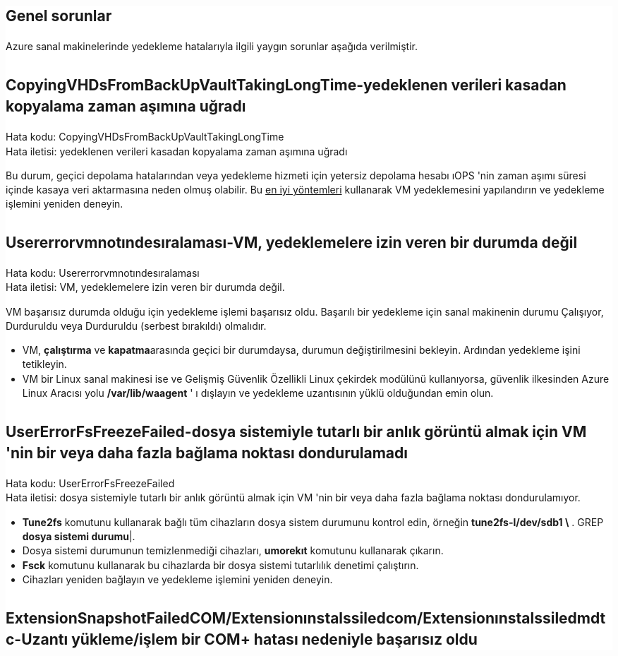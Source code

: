 ## <a name="common-issues"></a>Genel sorunlar

Azure sanal makinelerinde yedekleme hatalarıyla ilgili yaygın sorunlar aşağıda verilmiştir.

## <a name="copyingvhdsfrombackupvaulttakinglongtime---copying-backed-up-data-from-vault-timed-out"></a>CopyingVHDsFromBackUpVaultTakingLongTime-yedeklenen verileri kasadan kopyalama zaman aşımına uğradı

Hata kodu: CopyingVHDsFromBackUpVaultTakingLongTime <br/>
Hata iletisi: yedeklenen verileri kasadan kopyalama zaman aşımına uğradı

Bu durum, geçici depolama hatalarından veya yedekleme hizmeti için yetersiz depolama hesabı ıOPS 'nin zaman aşımı süresi içinde kasaya veri aktarmasına neden olmuş olabilir. Bu [en iyi yöntemleri](backup-azure-vms-introduction.md#best-practices) kullanarak VM yedeklemesini yapılandırın ve yedekleme işlemini yeniden deneyin.

## <a name="usererrorvmnotindesirablestate---vm-is-not-in-a-state-that-allows-backups"></a>Usererrorvmnotındesıralaması-VM, yedeklemelere izin veren bir durumda değil

Hata kodu: Usererrorvmnotındesıralaması <br/>
Hata iletisi: VM, yedeklemelere izin veren bir durumda değil.<br/>

VM başarısız durumda olduğu için yedekleme işlemi başarısız oldu. Başarılı bir yedekleme için sanal makinenin durumu Çalışıyor, Durduruldu veya Durduruldu (serbest bırakıldı) olmalıdır.

* VM, **çalıştırma** ve **kapatma**arasında geçici bir durumdaysa, durumun değiştirilmesini bekleyin. Ardından yedekleme işini tetikleyin.
* VM bir Linux sanal makinesi ise ve Gelişmiş Güvenlik Özellikli Linux çekirdek modülünü kullanıyorsa, güvenlik ilkesinden Azure Linux Aracısı yolu **/var/lib/waagent** ' ı dışlayın ve yedekleme uzantısının yüklü olduğundan emin olun.

## <a name="usererrorfsfreezefailed---failed-to-freeze-one-or-more-mount-points-of-the-vm-to-take-a-file-system-consistent-snapshot"></a>UserErrorFsFreezeFailed-dosya sistemiyle tutarlı bir anlık görüntü almak için VM 'nin bir veya daha fazla bağlama noktası dondurulamadı

Hata kodu: UserErrorFsFreezeFailed <br/>
Hata iletisi: dosya sistemiyle tutarlı bir anlık görüntü almak için VM 'nin bir veya daha fazla bağlama noktası dondurulamıyor.

* **Tune2fs** komutunu kullanarak bağlı tüm cihazların dosya sistem durumunu kontrol edin, örneğin **tune2fs-l/dev/sdb1 \\** . GREP **dosya sistemi durumu**\|.
* Dosya sistemi durumunun temizlenmediği cihazları, **umorekıt** komutunu kullanarak çıkarın.
* **Fsck** komutunu kullanarak bu cihazlarda bir dosya sistemi tutarlılık denetimi çalıştırın.
* Cihazları yeniden bağlayın ve yedekleme işlemini yeniden deneyin.</ol>

## <a name="extensionsnapshotfailedcom--extensioninstallationfailedcom--extensioninstallationfailedmdtc---extension-installationoperation-failed-due-to-a-com-error"></a>ExtensionSnapshotFailedCOM/Extensionınstalssiledcom/Extensionınstalssiledmdtc-Uzantı yükleme/işlem bir COM+ hatası nedeniyle başarısız oldu

